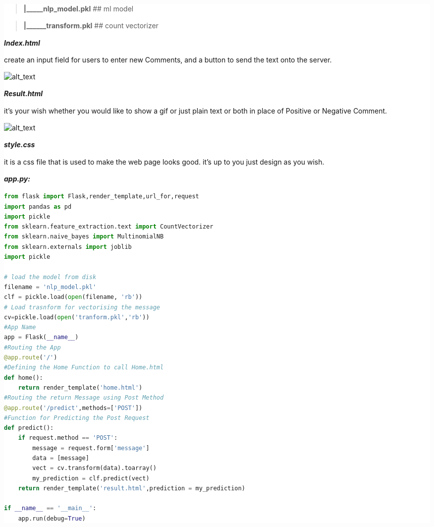 >   **|_____nlp_model.pkl** ## ml model

>   **|______transform.pkl**  ## count vectorizer


***Index.html***

create an input field for users to enter new Comments, and a button to send the text onto the server.

![alt_text](image.png)


***Result.html***

it’s your wish whether you would like to show a gif or just plain text or both in place of Positive or Negative Comment.

![alt_text](image_result.png)

***style.css***

it is a css file that is used to make the web page looks good. it’s up to you just design as you wish.

***app.py:***



```python
from flask import Flask,render_template,url_for,request
import pandas as pd 
import pickle
from sklearn.feature_extraction.text import CountVectorizer
from sklearn.naive_bayes import MultinomialNB
from sklearn.externals import joblib
import pickle

# load the model from disk
filename = 'nlp_model.pkl'
clf = pickle.load(open(filename, 'rb'))
# Load trasnform for vectorising the message
cv=pickle.load(open('tranform.pkl','rb'))
#App Name
app = Flask(__name__)
#Routing the App
@app.route('/')
#Defining the Home Function to call Home.html
def home():
	return render_template('home.html')
#Routing the return Message using Post Method
@app.route('/predict',methods=['POST'])
#Function for Predicting the Post Request
def predict():
	if request.method == 'POST':
		message = request.form['message']
		data = [message]
		vect = cv.transform(data).toarray()
		my_prediction = clf.predict(vect)
	return render_template('result.html',prediction = my_prediction)

if __name__ == '__main__':
	app.run(debug=True)
```
